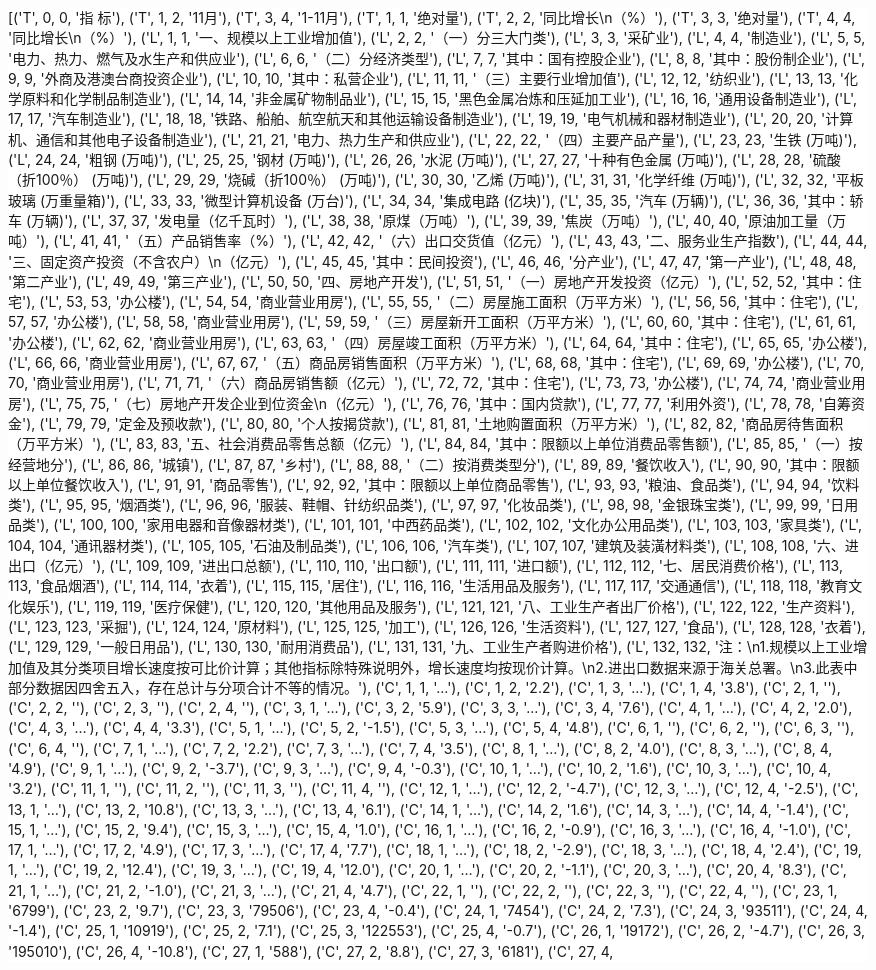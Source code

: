 [('T', 0, 0, '指 标'), ('T', 1, 2, '11月'), ('T', 3, 4, '1-11月'), ('T', 1, 1, '绝对量'), ('T', 2, 2, '同比增长\n（%）'), ('T', 3, 3, '绝对量'), ('T', 4, 4, '同比增长\n（%）'), ('L', 1, 1, '一、规模以上工业增加值'), ('L', 2, 2, '（一）分三大门类'), ('L', 3, 3, '采矿业'), ('L', 4, 4, '制造业'), ('L', 5, 5, '电力、热力、燃气及水生产和供应业'), ('L', 6, 6, '（二）分经济类型'), ('L', 7, 7, '其中：国有控股企业'), ('L', 8, 8, '其中：股份制企业'), ('L', 9, 9, '外商及港澳台商投资企业'), ('L', 10, 10, '其中：私营企业'), ('L', 11, 11, '（三）主要行业增加值'), ('L', 12, 12, '纺织业'), ('L', 13, 13, '化学原料和化学制品制造业'), ('L', 14, 14, '非金属矿物制品业'), ('L', 15, 15, '黑色金属冶炼和压延加工业'), ('L', 16, 16, '通用设备制造业'), ('L', 17, 17, '汽车制造业'), ('L', 18, 18, '铁路、船舶、航空航天和其他运输设备制造业'), ('L', 19, 19, '电气机械和器材制造业'), ('L', 20, 20, '计算机、通信和其他电子设备制造业'), ('L', 21, 21, '电力、热力生产和供应业'), ('L', 22, 22, '（四）主要产品产量'), ('L', 23, 23, '生铁 (万吨)'), ('L', 24, 24, '粗钢 (万吨)'), ('L', 25, 25, '钢材 (万吨)'), ('L', 26, 26, '水泥 (万吨)'), ('L', 27, 27, '十种有色金属 (万吨)'), ('L', 28, 28, '硫酸（折100％） (万吨)'), ('L', 29, 29, '烧碱（折100％） (万吨)'), ('L', 30, 30, '乙烯 (万吨)'), ('L', 31, 31, '化学纤维 (万吨)'), ('L', 32, 32, '平板玻璃 (万重量箱)'), ('L', 33, 33, '微型计算机设备 (万台)'), ('L', 34, 34, '集成电路 (亿块)'), ('L', 35, 35, '汽车 (万辆)'), ('L', 36, 36, '其中：轿车 (万辆)'), ('L', 37, 37, '发电量（亿千瓦时）'), ('L', 38, 38, '原煤（万吨）'), ('L', 39, 39, '焦炭（万吨）'), ('L', 40, 40, '原油加工量（万吨）'), ('L', 41, 41, '（五）产品销售率（%）'), ('L', 42, 42, '（六）出口交货值（亿元）'), ('L', 43, 43, '二、服务业生产指数'), ('L', 44, 44, '三、固定资产投资（不含农户）\n（亿元）'), ('L', 45, 45, '其中：民间投资'), ('L', 46, 46, '分产业'), ('L', 47, 47, '第一产业'), ('L', 48, 48, '第二产业'), ('L', 49, 49, '第三产业'), ('L', 50, 50, '四、房地产开发'), ('L', 51, 51, '（一）房地产开发投资（亿元）'), ('L', 52, 52, '其中：住宅'), ('L', 53, 53, '办公楼'), ('L', 54, 54, '商业营业用房'), ('L', 55, 55, '（二）房屋施工面积（万平方米）'), ('L', 56, 56, '其中：住宅'), ('L', 57, 57, '办公楼'), ('L', 58, 58, '商业营业用房'), ('L', 59, 59, '（三）房屋新开工面积（万平方米）'), ('L', 60, 60, '其中：住宅'), ('L', 61, 61, '办公楼'), ('L', 62, 62, '商业营业用房'), ('L', 63, 63, '（四）房屋竣工面积（万平方米）'), ('L', 64, 64, '其中：住宅'), ('L', 65, 65, '办公楼'), ('L', 66, 66, '商业营业用房'), ('L', 67, 67, '（五）商品房销售面积（万平方米）'), ('L', 68, 68, '其中：住宅'), ('L', 69, 69, '办公楼'), ('L', 70, 70, '商业营业用房'), ('L', 71, 71, '（六）商品房销售额（亿元）'), ('L', 72, 72, '其中：住宅'), ('L', 73, 73, '办公楼'), ('L', 74, 74, '商业营业用房'), ('L', 75, 75, '（七）房地产开发企业到位资金\n（亿元）'), ('L', 76, 76, '其中：国内贷款'), ('L', 77, 77, '利用外资'), ('L', 78, 78, '自筹资金'), ('L', 79, 79, '定金及预收款'), ('L', 80, 80, '个人按揭贷款'), ('L', 81, 81, '土地购置面积（万平方米）'), ('L', 82, 82, '商品房待售面积（万平方米）'), ('L', 83, 83, '五、社会消费品零售总额（亿元）'), ('L', 84, 84, '其中：限额以上单位消费品零售额'), ('L', 85, 85, '（一）按经营地分'), ('L', 86, 86, '城镇'), ('L', 87, 87, '乡村'), ('L', 88, 88, '（二）按消费类型分'), ('L', 89, 89, '餐饮收入'), ('L', 90, 90, '其中：限额以上单位餐饮收入'), ('L', 91, 91, '商品零售'), ('L', 92, 92, '其中：限额以上单位商品零售'), ('L', 93, 93, '粮油、食品类'), ('L', 94, 94, '饮料类'), ('L', 95, 95, '烟酒类'), ('L', 96, 96, '服装、鞋帽、针纺织品类'), ('L', 97, 97, '化妆品类'), ('L', 98, 98, '金银珠宝类'), ('L', 99, 99, '日用品类'), ('L', 100, 100, '家用电器和音像器材类'), ('L', 101, 101, '中西药品类'), ('L', 102, 102, '文化办公用品类'), ('L', 103, 103, '家具类'), ('L', 104, 104, '通讯器材类'), ('L', 105, 105, '石油及制品类'), ('L', 106, 106, '汽车类'), ('L', 107, 107, '建筑及装潢材料类'), ('L', 108, 108, '六、进出口（亿元）'), ('L', 109, 109, '进出口总额'), ('L', 110, 110, '出口额'), ('L', 111, 111, '进口额'), ('L', 112, 112, '七、居民消费价格'), ('L', 113, 113, '食品烟酒'), ('L', 114, 114, '衣着'), ('L', 115, 115, '居住'), ('L', 116, 116, '生活用品及服务'), ('L', 117, 117, '交通通信'), ('L', 118, 118, '教育文化娱乐'), ('L', 119, 119, '医疗保健'), ('L', 120, 120, '其他用品及服务'), ('L', 121, 121, '八、工业生产者出厂价格'), ('L', 122, 122, '生产资料'), ('L', 123, 123, '采掘'), ('L', 124, 124, '原材料'), ('L', 125, 125, '加工'), ('L', 126, 126, '生活资料'), ('L', 127, 127, '食品'), ('L', 128, 128, '衣着'), ('L', 129, 129, '一般日用品'), ('L', 130, 130, '耐用消费品'), ('L', 131, 131, '九、工业生产者购进价格'), ('L', 132, 132, '注：\n1.规模以上工业增加值及其分类项目增长速度按可比价计算；其他指标除特殊说明外，增长速度均按现价计算。\n2.进出口数据来源于海关总署。\n3.此表中部分数据因四舍五入，存在总计与分项合计不等的情况。'), ('C', 1, 1, '…'), ('C', 1, 2, '2.2'), ('C', 1, 3, '…'), ('C', 1, 4, '3.8'), ('C', 2, 1, ''), ('C', 2, 2, ''), ('C', 2, 3, ''), ('C', 2, 4, ''), ('C', 3, 1, '…'), ('C', 3, 2, '5.9'), ('C', 3, 3, '…'), ('C', 3, 4, '7.6'), ('C', 4, 1, '…'), ('C', 4, 2, '2.0'), ('C', 4, 3, '…'), ('C', 4, 4, '3.3'), ('C', 5, 1, '…'), ('C', 5, 2, '-1.5'), ('C', 5, 3, '…'), ('C', 5, 4, '4.8'), ('C', 6, 1, ''), ('C', 6, 2, ''), ('C', 6, 3, ''), ('C', 6, 4, ''), ('C', 7, 1, '…'), ('C', 7, 2, '2.2'), ('C', 7, 3, '…'), ('C', 7, 4, '3.5'), ('C', 8, 1, '…'), ('C', 8, 2, '4.0'), ('C', 8, 3, '…'), ('C', 8, 4, '4.9'), ('C', 9, 1, '…'), ('C', 9, 2, '-3.7'), ('C', 9, 3, '…'), ('C', 9, 4, '-0.3'), ('C', 10, 1, '…'), ('C', 10, 2, '1.6'), ('C', 10, 3, '…'), ('C', 10, 4, '3.2'), ('C', 11, 1, ''), ('C', 11, 2, ''), ('C', 11, 3, ''), ('C', 11, 4, ''), ('C', 12, 1, '…'), ('C', 12, 2, '-4.7'), ('C', 12, 3, '…'), ('C', 12, 4, '-2.5'), ('C', 13, 1, '…'), ('C', 13, 2, '10.8'), ('C', 13, 3, '…'), ('C', 13, 4, '6.1'), ('C', 14, 1, '…'), ('C', 14, 2, '1.6'), ('C', 14, 3, '…'), ('C', 14, 4, '-1.4'), ('C', 15, 1, '…'), ('C', 15, 2, '9.4'), ('C', 15, 3, '…'), ('C', 15, 4, '1.0'), ('C', 16, 1, '…'), ('C', 16, 2, '-0.9'), ('C', 16, 3, '…'), ('C', 16, 4, '-1.0'), ('C', 17, 1, '…'), ('C', 17, 2, '4.9'), ('C', 17, 3, '…'), ('C', 17, 4, '7.7'), ('C', 18, 1, '…'), ('C', 18, 2, '-2.9'), ('C', 18, 3, '…'), ('C', 18, 4, '2.4'), ('C', 19, 1, '…'), ('C', 19, 2, '12.4'), ('C', 19, 3, '…'), ('C', 19, 4, '12.0'), ('C', 20, 1, '…'), ('C', 20, 2, '-1.1'), ('C', 20, 3, '…'), ('C', 20, 4, '8.3'), ('C', 21, 1, '…'), ('C', 21, 2, '-1.0'), ('C', 21, 3, '…'), ('C', 21, 4, '4.7'), ('C', 22, 1, ''), ('C', 22, 2, ''), ('C', 22, 3, ''), ('C', 22, 4, ''), ('C', 23, 1, '6799'), ('C', 23, 2, '9.7'), ('C', 23, 3, '79506'), ('C', 23, 4, '-0.4'), ('C', 24, 1, '7454'), ('C', 24, 2, '7.3'), ('C', 24, 3, '93511'), ('C', 24, 4, '-1.4'), ('C', 25, 1, '10919'), ('C', 25, 2, '7.1'), ('C', 25, 3, '122553'), ('C', 25, 4, '-0.7'), ('C', 26, 1, '19172'), ('C', 26, 2, '-4.7'), ('C', 26, 3, '195010'), ('C', 26, 4, '-10.8'), ('C', 27, 1, '588'), ('C', 27, 2, '8.8'), ('C', 27, 3, '6181'), ('C', 27, 4,